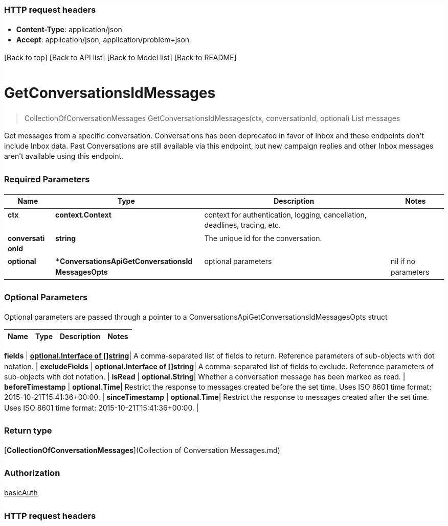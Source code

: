### HTTP request headers

 - **Content-Type**: application/json
 - **Accept**: application/json, application/problem+json

[[Back to top]](#) [[Back to API list]](../README.md#documentation-for-api-endpoints) [[Back to Model list]](../README.md#documentation-for-models) [[Back to README]](../README.md)

# **GetConversationsIdMessages**
> CollectionOfConversationMessages GetConversationsIdMessages(ctx, conversationId, optional)
List messages

Get messages from a specific conversation. Conversations has been deprecated in favor of Inbox and these endpoints don't include Inbox data. Past Conversations are still available via this endpoint, but new campaign replies and other Inbox messages aren’t available using this endpoint.

### Required Parameters

Name | Type | Description  | Notes
------------- | ------------- | ------------- | -------------
 **ctx** | **context.Context** | context for authentication, logging, cancellation, deadlines, tracing, etc.
  **conversationId** | **string**| The unique id for the conversation. | 
 **optional** | ***ConversationsApiGetConversationsIdMessagesOpts** | optional parameters | nil if no parameters

### Optional Parameters
Optional parameters are passed through a pointer to a ConversationsApiGetConversationsIdMessagesOpts struct

Name | Type | Description  | Notes
------------- | ------------- | ------------- | -------------

 **fields** | [**optional.Interface of []string**](string.md)| A comma-separated list of fields to return. Reference parameters of sub-objects with dot notation. | 
 **excludeFields** | [**optional.Interface of []string**](string.md)| A comma-separated list of fields to exclude. Reference parameters of sub-objects with dot notation. | 
 **isRead** | **optional.String**| Whether a conversation message has been marked as read. | 
 **beforeTimestamp** | **optional.Time**| Restrict the response to messages created before the set time. Uses ISO 8601 time format: 2015-10-21T15:41:36+00:00. | 
 **sinceTimestamp** | **optional.Time**| Restrict the response to messages created after the set time. Uses ISO 8601 time format: 2015-10-21T15:41:36+00:00. | 

### Return type

[**CollectionOfConversationMessages**](Collection of Conversation Messages.md)

### Authorization

[basicAuth](../README.md#basicAuth)

### HTTP request headers
